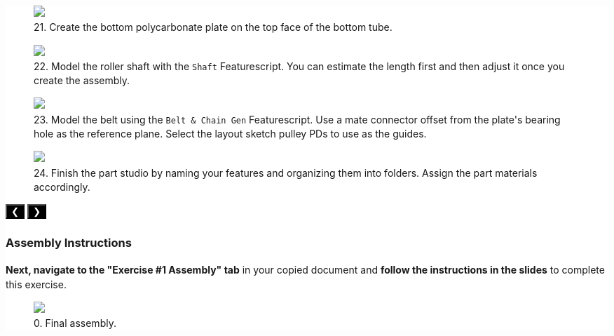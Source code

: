   <div class="mySlides fade">
    <figure>
      <img src="/img/learning-course/stage1c/flat-intake/s21.webp" style="width:100%">
      <figcaption>21. Create the bottom polycarbonate plate on the top face of the bottom tube.</figcaption>
    </figure>
  </div>

  <div class="mySlides fade">
    <figure>
      <img src="/img/learning-course/stage1c/flat-intake/s22.webp" style="width:100%">
      <figcaption>22. Model the roller shaft with the <code>Shaft</code> Featurescript. You can estimate the length first and then adjust it once you create the assembly.</figcaption>
    </figure>
  </div>

  <div class="mySlides fade">
    <figure>
      <img src="/img/learning-course/stage1c/flat-intake/s23.webp" style="width:100%">
      <figcaption>23. Model the belt using the <code>Belt & Chain Gen</code> Featurescript. Use a mate connector offset from the plate's bearing hole as the reference plane. Select the layout sketch pulley PDs to use as the guides.</figcaption>
    </figure>
  </div>

  <div class="mySlides fade">
    <figure>
      <img src="/img/learning-course/stage1c/flat-intake/s0.webp" style="width:100%">
      <figcaption>24. Finish the part studio by naming your features and organizing them into folders. Assign the part materials accordingly.</figcaption>
    </figure>
  </div>

  
  <button class="prev" onclick="plusSlides(-1,0)" style="background-color: #000; color: #fff;">&#10094;</button>
  <button class="next" onclick="plusSlides(1,0)" style="background-color: #000; color: #fff;">&#10095;</button>
  
  <div class="dotsContainer" style="text-align:center">
    <!-- Dots will be generated here -->
  </div>
</div>

### Assembly Instructions

**Next, navigate to the "Exercise #1 Assembly" tab** in your copied document and **follow the instructions in the slides** to complete this exercise. 

<div class="slideshow-container">
  
  <div id="slide1" class="mySlides fade">
    <figure>
      <img src="/img/learning-course/stage1c/flat-intake/a0.webp" style="width:100%">
      <figcaption>0. Final assembly.</figcaption>
    </figure>
  </div>
